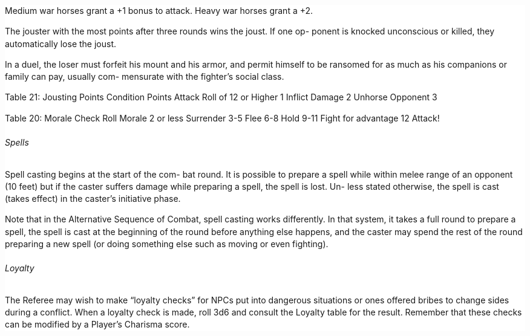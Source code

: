 Medium war horses grant a +1 bonus to attack. Heavy war horses grant a +2.

The jouster with the most points after three rounds wins the joust. If one op-
ponent is knocked unconscious or killed, they automatically lose the joust.

In a duel, the loser must forfeit his mount and his armor, and permit himself
to be ransomed for as much as his companions or family can pay, usually com-
mensurate with the fighter’s social class.


Table 21: Jousting Points
Condition Points
Attack Roll of 12 or Higher 1
Inflict Damage 2
Unhorse Opponent 3


Table 20: Morale Check
Roll Morale
2 or less Surrender
3-5 Flee
6-8 Hold
9-11 Fight for advantage
12 Attack!


###### Spells

Spell casting begins at the start of the com-
bat round. It is possible to prepare a spell
while within melee range of an opponent
(10 feet) but if the caster suffers damage
while preparing a spell, the spell is lost. Un-
less stated otherwise, the spell is cast (takes
effect) in the caster’s initiative phase.

Note that in the Alternative Sequence of
Combat, spell casting works differently. In
that system, it takes a full round to prepare
a spell, the spell is cast at the beginning of
the round before anything else happens, and
the caster may spend the rest of the round
preparing a new spell (or doing something
else such as moving or even fighting).

###### Loyalty


The Referee may wish to make “loyalty
checks” for NPCs put into dangerous
situations or ones offered bribes to
change sides during a conflict. When
a loyalty check is made, roll 3d6 and
consult the Loyalty table for the result.
Remember that these checks can be
modified by a Player’s Charisma score.
